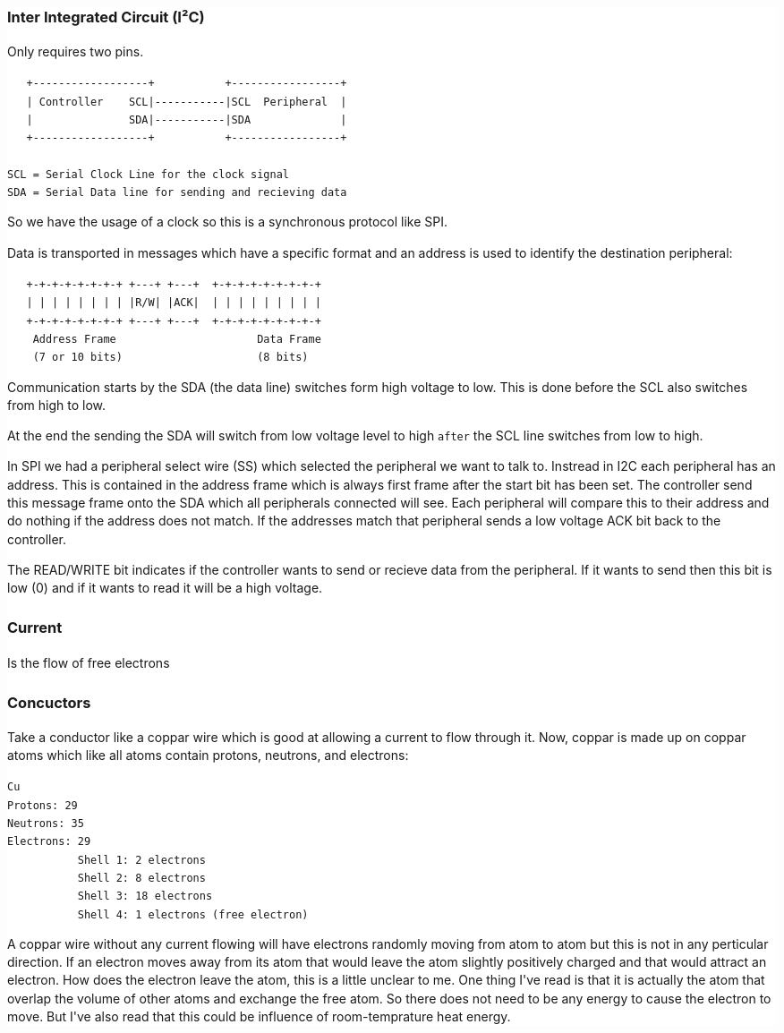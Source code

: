 ### Inter Integrated Circuit (I²C)
Only requires two pins.
```
   +------------------+           +-----------------+
   | Controller    SCL|-----------|SCL  Peripheral  |
   |               SDA|-----------|SDA              |
   +------------------+           +-----------------+
 
SCL = Serial Clock Line for the clock signal
SDA = Serial Data line for sending and recieving data
```
So we have the usage of a clock so this is a synchronous protocol like SPI.

Data is transported in messages which have a specific format and an address
is used to identify the destination peripheral:
```
   +-+-+-+-+-+-+-+ +---+ +---+  +-+-+-+-+-+-+-+-+
   | | | | | | | | |R/W| |ACK|  | | | | | | | | |
   +-+-+-+-+-+-+-+ +---+ +---+  +-+-+-+-+-+-+-+-+
    Address Frame                      Data Frame
    (7 or 10 bits)                     (8 bits)
```
Communication starts by the SDA (the data line) switches form high voltage
to low. This is done before the SCL also switches from high to low.

At the end the sending the SDA will switch from low voltage level to high
`after` the SCL line switches from low to high.

In SPI we had a peripheral select wire (SS) which selected the peripheral we
want to talk to. Instread in I2C each peripheral has an address. This is
contained in the address frame which is always first frame after the start bit
has been set. The controller send this message frame onto the SDA which all
peripherals connected will see. Each peripheral will compare this to their
address and do nothing if the address does not match. If the addresses match
that peripheral sends a low voltage ACK bit back to the controller.

The READ/WRITE bit indicates if the controller wants to send or recieve data
from the peripheral. If it wants to send then this bit is low (0) and if it
wants to read it will be a high voltage.

### Current
Is the flow of free electrons

### Concuctors
Take a conductor like a coppar wire which is good at allowing a current to flow
through it. Now, coppar is made up on coppar atoms which like all atoms contain
protons, neutrons, and electrons:
```
Cu
Protons: 29
Neutrons: 35
Electrons: 29
           Shell 1: 2 electrons
           Shell 2: 8 electrons
           Shell 3: 18 electrons
           Shell 4: 1 electrons (free electron)
```
A coppar wire without any current flowing will have electrons randomly moving
from atom to atom but this is not in any perticular direction. If an electron
moves away from its atom that would leave the atom slightly positively charged
and that would attract an electron. How does the electron leave the atom, this
is a little unclear to me. One thing I've read is that it is actually the atom
that overlap the volume of other atoms and exchange the free atom. So there
does not need to be any energy to cause the electron to move. But I've also read
that this could be influence of room-temprature heat energy.
